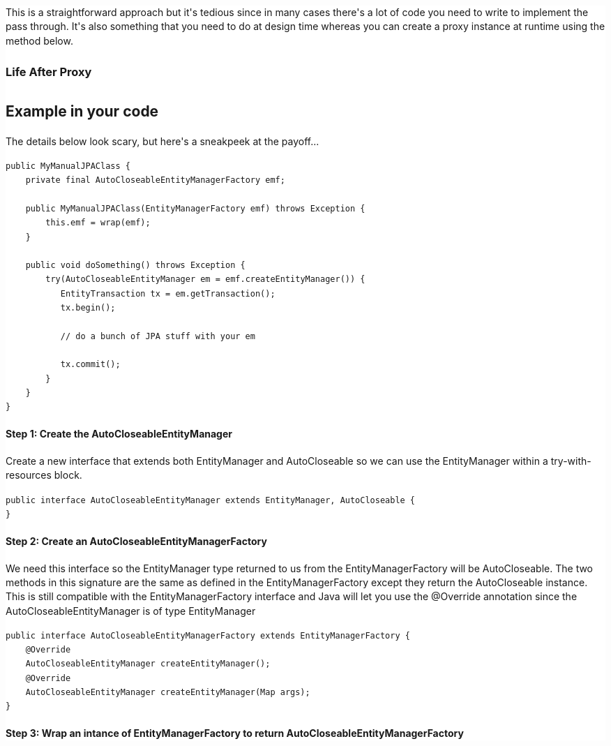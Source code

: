 This is a straightforward approach but it's tedious since in many cases there's a lot of code you need to write to implement the pass through. It's also something that you need to do at design time whereas you can create a proxy instance at runtime using the method below.

### Life After Proxy

## Example in your code

The details below look scary, but here's a sneakpeek at the payoff...

    public MyManualJPAClass {
        private final AutoCloseableEntityManagerFactory emf;
        
        public MyManualJPAClass(EntityManagerFactory emf) throws Exception {
            this.emf = wrap(emf);
        }
        
        public void doSomething() throws Exception {
            try(AutoCloseableEntityManager em = emf.createEntityManager()) {
               EntityTransaction tx = em.getTransaction();
               tx.begin();
               
               // do a bunch of JPA stuff with your em
               
               tx.commit();
            }
        }
    }


    
#### Step 1: Create the AutoCloseableEntityManager

Create a new interface that extends both EntityManager and AutoCloseable so we can use the EntityManager within a try-with-resources block.

    public interface AutoCloseableEntityManager extends EntityManager, AutoCloseable {
    }

#### Step 2: Create an AutoCloseableEntityManagerFactory

We need this interface so the EntityManager type returned to us from the EntityManagerFactory will be AutoCloseable. The two methods in this signature are the same as defined in the EntityManagerFactory except they return the AutoCloseable instance. This is still compatible with the EntityManagerFactory interface and Java will let you use the @Override annotation since the AutoCloseableEntityManager is of type EntityManager 

    public interface AutoCloseableEntityManagerFactory extends EntityManagerFactory {
        @Override
        AutoCloseableEntityManager createEntityManager();
        @Override
        AutoCloseableEntityManager createEntityManager(Map args);
    }

#### Step 3: Wrap an intance of EntityManagerFactory to return AutoCloseableEntityManagerFactory
